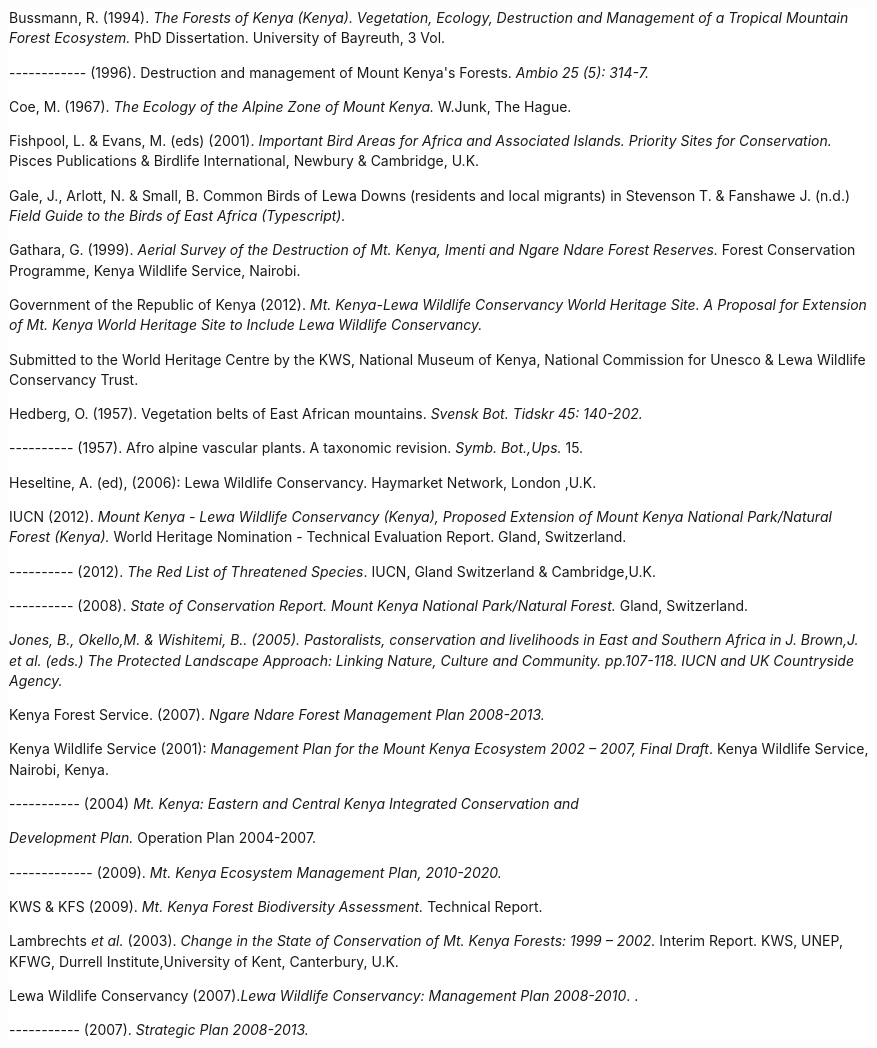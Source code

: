 Bussmann, R. (1994). *The Forests of Kenya (Kenya). Vegetation, Ecology, Destruction and Management of a Tropical Mountain Forest Ecosystem.* PhD Dissertation. University of Bayreuth, 3 Vol.

------------ (1996). Destruction and management of Mount Kenya's Forests. *Ambio 25 (5): 314-7.*

Coe, M. (1967). *The Ecology of the Alpine Zone of Mount Kenya.* W.Junk, The Hague.

Fishpool, L. & Evans, M. (eds) (2001). *Important Bird Areas for Africa and Associated Islands. Priority Sites for Conservation.* Pisces Publications & Birdlife International, Newbury & Cambridge, U.K.

Gale, J., Arlott, N. & Small, B. Common Birds of Lewa Downs (residents and local migrants) in Stevenson T. & Fanshawe J. (n.d.) *Field Guide to the Birds of East Africa (Typescript).*

Gathara, G. (1999). *Aerial Survey of the Destruction of Mt. Kenya, Imenti and Ngare Ndare Forest Reserves.* Forest Conservation Programme, Kenya Wildlife Service, Nairobi.

Government of the Republic of Kenya (2012). *Mt. Kenya-Lewa Wildlife Conservancy World Heritage Site. A Proposal for Extension of Mt. Kenya World Heritage Site to Include Lewa Wildlife Conservancy.*

Submitted to the World Heritage Centre by the KWS, National Museum of Kenya, National Commission for Unesco & Lewa Wildlife Conservancy Trust.

Hedberg, O. (1957). Vegetation belts of East African mountains. *Svensk Bot. Tidskr 45: 140-202.*

---------- (1957). Afro alpine vascular plants. A taxonomic revision. *Symb. Bot.,Ups.* 15.

Heseltine, A. (ed), (2006): Lewa Wildlife Conservancy. Haymarket Network, London ,U.K.

IUCN (2012). *Mount Kenya - Lewa Wildlife Conservancy (Kenya), Proposed Extension of Mount Kenya National Park/Natural Forest (Kenya).* World Heritage Nomination - Technical Evaluation Report. Gland, Switzerland.

---------- (2012). *The Red List of Threatened Species*. IUCN, Gland Switzerland & Cambridge,U.K.

---------- (2008). *State of Conservation Report. Mount Kenya National Park/Natural Forest.* Gland, Switzerland.

*Jones, B., Okello,M. & Wishitemi, B.. (2005). Pastoralists, conservation and livelihoods in East and Southern Africa in J. Brown,J. et al. (eds.) The Protected Landscape Approach: Linking Nature, Culture and Community. pp.107-118. IUCN and UK Countryside Agency.*

Kenya Forest Service. (2007). *Ngare Ndare Forest Management Plan 2008-2013.*

Kenya Wildlife Service (2001): *Management Plan for the Mount Kenya Ecosystem 2002 – 2007, Final Draft*. Kenya Wildlife Service, Nairobi, Kenya.

----------- (2004) *Mt. Kenya: Eastern and Central Kenya Integrated Conservation and*

*Development Plan.* Operation Plan 2004-2007.

------------- (2009). *Mt. Kenya Ecosystem Management Plan, 2010-2020.*

KWS & KFS (2009). *Mt. Kenya Forest Biodiversity Assessment.* Technical Report.

Lambrechts *et al.* (2003). *Change in the State of Conservation of Mt. Kenya Forests: 1999 – 2002.* Interim Report. KWS, UNEP, KFWG, Durrell Institute,University of Kent, Canterbury, U.K.

Lewa Wildlife Conservancy (2007).*Lewa Wildlife Conservancy: Management Plan 2008-2010*. .

----------- (2007). *Strategic Plan 2008-2013.*
